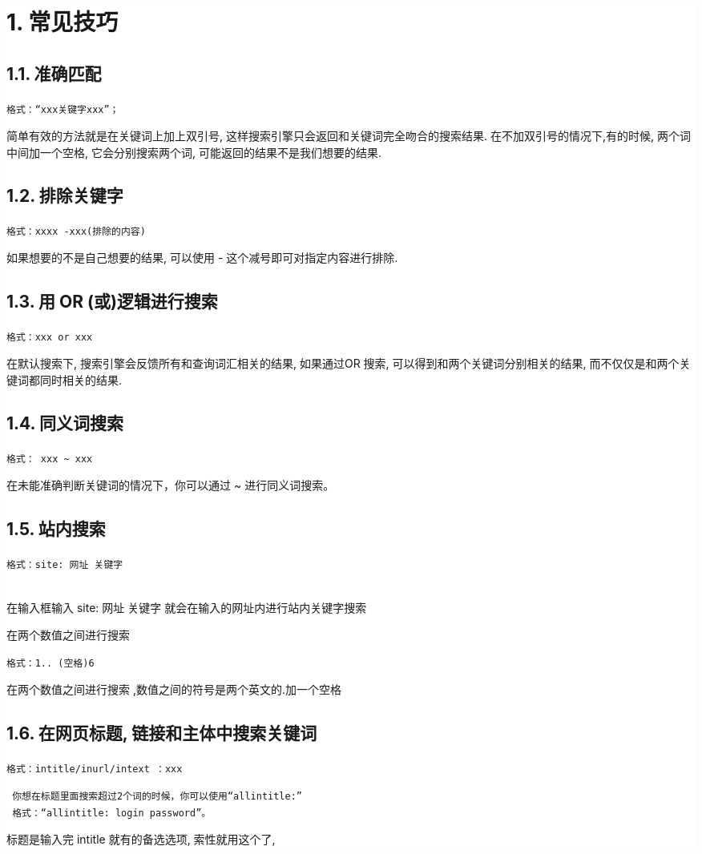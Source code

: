 # 1. 常见技巧
## 1.1. 准确匹配
```
格式：“xxx关键字xxx”；
```

简单有效的方法就是在关键词上加上双引号, 这样搜索引擎只会返回和关键词完全吻合的搜索结果. 
在不加双引号的情况下,有的时候, 两个词中间加一个空格, 它会分别搜索两个词, 可能返回的结果不是我们想要的结果.

## 1.2. 排除关键字
```
格式：xxxx -xxx(排除的内容)
```
如果想要的不是自己想要的结果, 可以使用 - 这个减号即可对指定内容进行排除.

## 1.3. 用 OR (或)逻辑进行搜索 
```
格式：xxx or xxx
```
在默认搜索下, 搜索引擎会反馈所有和查询词汇相关的结果, 如果通过OR 搜索, 可以得到和两个关键词分别相关的结果, 而不仅仅是和两个关键词都同时相关的结果.

## 1.4. 同义词搜索  
```
格式： xxx ~ xxx
```
在未能准确判断关键词的情况下，你可以通过 ~ 进行同义词搜索。

## 1.5. 站内搜索 
```
格式：site: 网址 关键字


```
在输入框输入 site: 网址 关键字 就会在输入的网址内进行站内关键字搜索

在两个数值之间进行搜索 
```
格式：1.. (空格)6
```
在两个数值之间进行搜索 ,数值之间的符号是两个英文的.加一个空格
## 1.6. 在网页标题, 链接和主体中搜索关键词 
```
格式：intitle/inurl/intext ：xxx

```

```
 你想在标题里面搜索超过2个词的时候，你可以使用“allintitle:” 
 格式：“allintitle: login password”。
```
标题是输入完 intitle 就有的备选选项, 索性就用这个了,
